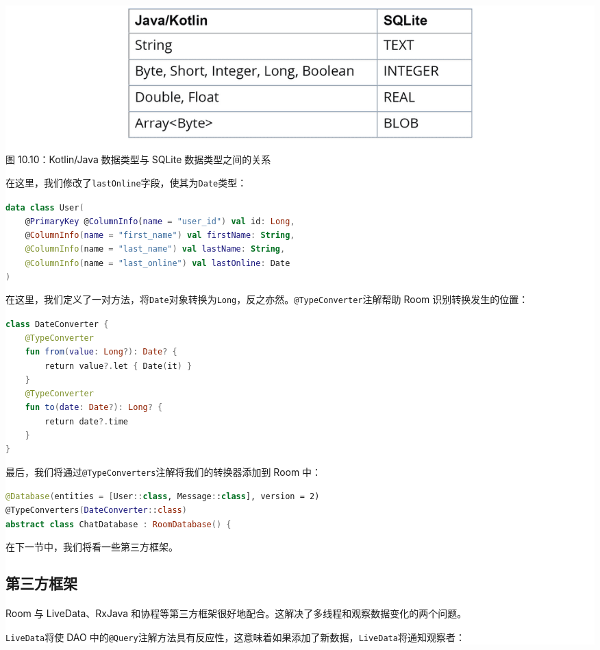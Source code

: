![图 10.10：Kotlin/Java 数据类型与 SQLite 数据类型之间的关系](img/B15216_10_10.jpg)

图 10.10：Kotlin/Java 数据类型与 SQLite 数据类型之间的关系

在这里，我们修改了`lastOnline`字段，使其为`Date`类型：

```kt
data class User(
    @PrimaryKey @ColumnInfo(name = "user_id") val id: Long,
    @ColumnInfo(name = "first_name") val firstName: String,
    @ColumnInfo(name = "last_name") val lastName: String,
    @ColumnInfo(name = "last_online") val lastOnline: Date
)
```

在这里，我们定义了一对方法，将`Date`对象转换为`Long`，反之亦然。`@TypeConverter`注解帮助 Room 识别转换发生的位置：

```kt
class DateConverter {
    @TypeConverter
    fun from(value: Long?): Date? {
        return value?.let { Date(it) }
    }
    @TypeConverter
    fun to(date: Date?): Long? {
        return date?.time
    }
}
```

最后，我们将通过`@TypeConverters`注解将我们的转换器添加到 Room 中：

```kt
@Database(entities = [User::class, Message::class], version = 2)
@TypeConverters(DateConverter::class)
abstract class ChatDatabase : RoomDatabase() {
```

在下一节中，我们将看一些第三方框架。

## 第三方框架

Room 与 LiveData、RxJava 和协程等第三方框架很好地配合。这解决了多线程和观察数据变化的两个问题。

`LiveData`将使 DAO 中的`@Query`注解方法具有反应性，这意味着如果添加了新数据，`LiveData`将通知观察者：
